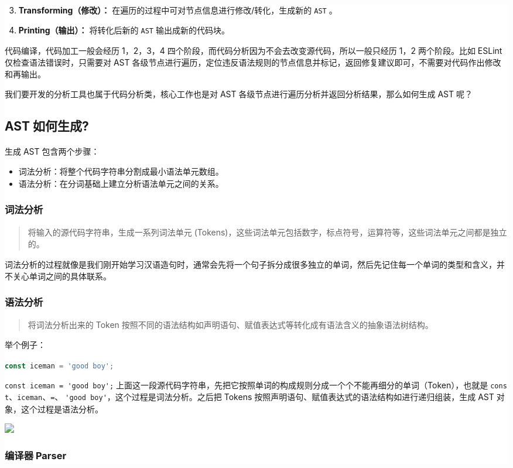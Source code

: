 3. **Transforming（修改）：** 在遍历的过程中可对节点信息进行修改/转化，生成新的 `AST` 。

4. **Printing（输出）：** 将转化后新的 `AST` 输出成新的代码块。

  


代码编译，代码加工一般会经历 1，2，3，4 四个阶段，而代码分析因为不会去改变源代码，所以一般只经历 1，2 两个阶段。比如 ESLint 仅检查语法错误时，只需要对 AST 各级节点进行遍历，定位违反语法规则的节点信息并标记，返回修复建议即可，不需要对代码作出修改和再输出。

  


我们要开发的分析工具也属于代码分析类，核心工作也是对 AST 各级节点进行遍历分析并返回分析结果，那么如何生成 AST 呢？

  


## AST 如何生成?


生成 AST 包含两个步骤：

-   词法分析：将整个代码字符串分割成最小语法单元数组。
-   语法分析：在分词基础上建立分析语法单元之间的关系。

  


### 词法分析

> 将输入的源代码字符串，生成一系列词法单元 (Tokens)，这些词法单元包括数字，标点符号，运算符等，这些词法单元之间都是独立的。

  


词法分析的过程就像是我们刚开始学习汉语造句时，通常会先将一个句子拆分成很多独立的单词，然后先记住每一个单词的类型和含义，并不关心单词之间的具体联系。

  


### 语法分析

> 将词法分析出来的 Token 按照不同的语法结构如声明语句、赋值表达式等转化成有语法含义的抽象语法树结构。

  


举个例子：

```typescript
const iceman = 'good boy';
```

  


`const iceman = 'good boy';` 上面这一段源代码字符串，先把它按照单词的构成规则分成一个个不能再细分的单词（Token），也就是 `const`、`iceman`、`=`、 `'good boy'`，这个过程是词法分析。之后把 Tokens 按照声明语句、赋值表达式的语法结构如进行递归组装，生成 AST 对象，这个过程是语法分析。

  


![](https://p3-juejin.byteimg.com/tos-cn-i-k3u1fbpfcp/6f37f55831514cbca6bd0f60f6d528c0~tplv-k3u1fbpfcp-zoom-1.image)

  


### 编译器 Parser
